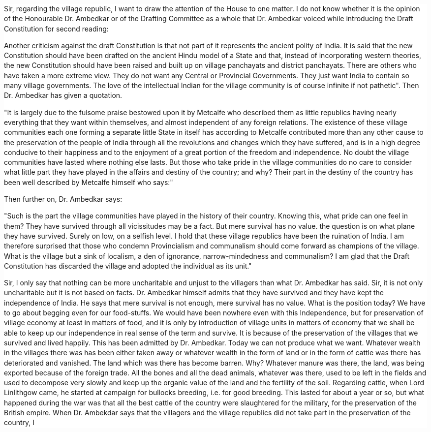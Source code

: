 Sir, regarding the village republic, I want to draw the attention of the House
to one matter. I do not know whether it is the opinion of the Honourable Dr.
Ambedkar or of the Drafting Committee as a whole that Dr. Ambedkar voiced
while introducing the Draft Constitution for second reading:

Another criticism against the draft Constitution is that not part of it
represents the ancient polity of India. It is said that the new Constitution
should have been drafted on the ancient Hindu model of a State and that,
instead of incorporating western theories, the new Constitution should have
been raised and built up on village panchayats and district panchayats. There
are others who have taken a more extreme view. They do not want any Central or
Provincial Governments. They just want India to contain so many village
governments. The love of the intellectual Indian for the village community is
of course infinite if not pathetic". Then Dr. Ambedkar has given a quotation.

"It is largely due to the fulsome praise bestowed upon it by Metcalfe who
described them as little republics having nearly everything that they want
within themselves, and almost independent of any foreign relations. The
existence of these village communities each one forming a separate little
State in itself has according to Metcalfe contributed more than any other
cause to the preservation of the people of India through all the revolutions
and changes which they have suffered, and is in a high degree conducive to
their happiness and to the enjoyment of a great portion of the freedom and
independence. No doubt the village communities have lasted where nothing else
lasts. But those who take pride in the village communities do no care to
consider what little part they have played in the affairs and destiny of the
country; and why? Their part in the destiny of the country has been well
described by Metcalfe himself who says:"

Then further on, Dr. Ambedkar says:

"Such is the part the village communities have played in the history of their
country. Knowing this, what pride can one feel in them? They have survived
through all vicissitudes may be a fact. But mere survival has no value. the
question is on what plane they have survived. Surely on low, on a selfish
level. I hold that these village republics have been the ruination of India. I
am therefore surprised that those who condemn Provincialism and communalism
should come forward as champions of the village. What is the village but a
sink of localism, a den of ignorance, narrow-mindedness and communalism? I am
glad that the Draft Constitution has discarded the village and adopted the
individual as its unit."

Sir, I only say that nothing can be more uncharitable and unjust to the
villagers than what Dr. Ambedkar has said. Sir, it is not only uncharitable
but it is not based on facts. Dr. Ambedkar himself admits that they have
survived and they have kept the independence of India. He says that mere
survival is not enough, mere survival has no value. What is the position
today? We have to go about begging even for our food-stuffs. We would have
been nowhere even with this Independence, but for preservation of village
economy at least in matters of food, and it is only by introduction of village
units in matters of economy that we shall be able to keep up our independence
in real sense of the term and survive. It is because of the preservation of
the villages that we survived and lived happily. This has been admitted by Dr.
Ambedkar. Today we can not produce what we want. Whatever wealth in the
villages there was has been either taken away or whatever wealth in the form
of land or in the form of cattle was there has deteriorated and vanished. The
land which was there has become barren. Why? Whatever manure was there, the
land, was being exported because of the foreign trade. All the bones and all
the dead animals, whatever was there, used to be left in the fields and used
to decompose very slowly and keep up the organic value of the land and the
fertility of the soil. Regarding cattle, when Lord Linlithgow came, he started
at campaign for bullocks breeding, i.e. for good breeding. This lasted for
about a year or so, but what happened during the war was that all the best
cattle of the country were slaughtered for the military, for the preservation
of the British empire. When Dr. Ambekdar says that the villagers and the
village republics did not take part in the preservation of the country, I